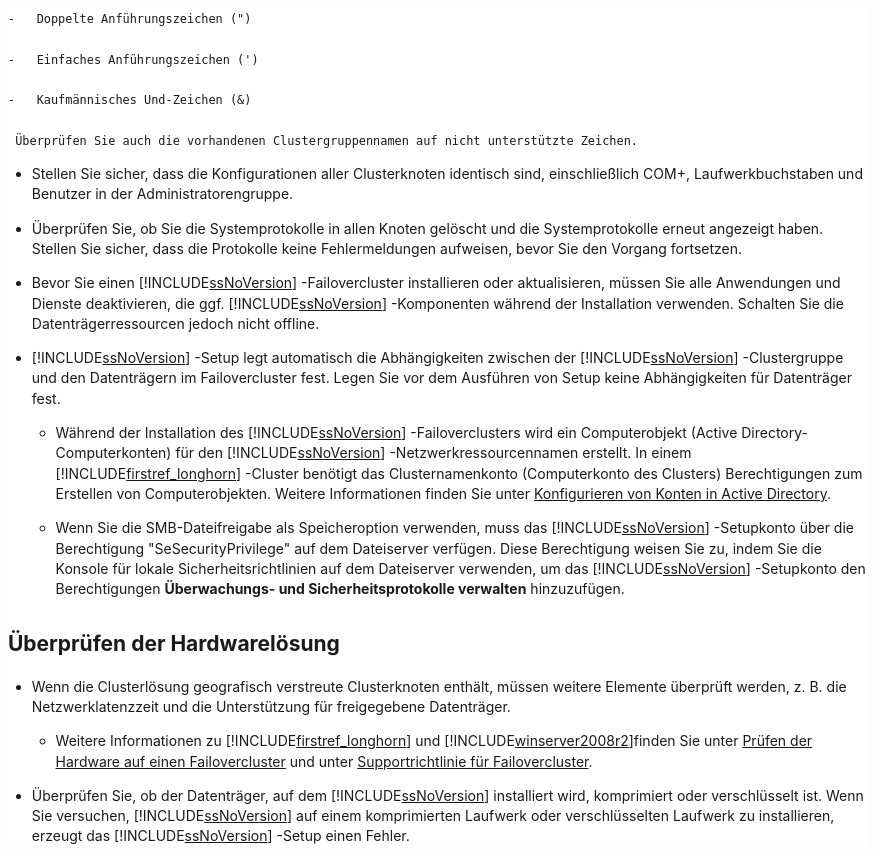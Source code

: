     -   Doppelte Anführungszeichen (")  
  
    -   Einfaches Anführungszeichen (')  
  
    -   Kaufmännisches Und-Zeichen (&)  
  
     Überprüfen Sie auch die vorhandenen Clustergruppennamen auf nicht unterstützte Zeichen.  
  
-   Stellen Sie sicher, dass die Konfigurationen aller Clusterknoten identisch sind, einschließlich COM+, Laufwerkbuchstaben und Benutzer in der Administratorengruppe.  
  
-   Überprüfen Sie, ob Sie die Systemprotokolle in allen Knoten gelöscht und die Systemprotokolle erneut angezeigt haben. Stellen Sie sicher, dass die Protokolle keine Fehlermeldungen aufweisen, bevor Sie den Vorgang fortsetzen.  
  
-   Bevor Sie einen [!INCLUDE[ssNoVersion](../../../includes/ssnoversion-md.md)] -Failovercluster installieren oder aktualisieren, müssen Sie alle Anwendungen und Dienste deaktivieren, die ggf. [!INCLUDE[ssNoVersion](../../../includes/ssnoversion-md.md)] -Komponenten während der Installation verwenden. Schalten Sie die Datenträgerressourcen jedoch nicht offline.  
  
-   [!INCLUDE[ssNoVersion](../../../includes/ssnoversion-md.md)] -Setup legt automatisch die Abhängigkeiten zwischen der [!INCLUDE[ssNoVersion](../../../includes/ssnoversion-md.md)] -Clustergruppe und den Datenträgern im Failovercluster fest. Legen Sie vor dem Ausführen von Setup keine Abhängigkeiten für Datenträger fest.  
  
    -   Während der Installation des [!INCLUDE[ssNoVersion](../../../includes/ssnoversion-md.md)] -Failoverclusters wird ein Computerobjekt (Active Directory-Computerkonten) für den [!INCLUDE[ssNoVersion](../../../includes/ssnoversion-md.md)] -Netzwerkressourcennamen erstellt. In einem [!INCLUDE[firstref_longhorn](../../../includes/firstref-longhorn-md.md)] -Cluster benötigt das Clusternamenkonto (Computerkonto des Clusters) Berechtigungen zum Erstellen von Computerobjekten. Weitere Informationen finden Sie unter [Konfigurieren von Konten in Active Directory](https://technet.microsoft.com/library/cc731002\(WS.10\).aspx).  
  
    -   Wenn Sie die SMB-Dateifreigabe als Speicheroption verwenden, muss das [!INCLUDE[ssNoVersion](../../../includes/ssnoversion-md.md)] -Setupkonto über die Berechtigung "SeSecurityPrivilege" auf dem Dateiserver verfügen. Diese Berechtigung weisen Sie zu, indem Sie die Konsole für lokale Sicherheitsrichtlinien auf dem Dateiserver verwenden, um das [!INCLUDE[ssNoVersion](../../../includes/ssnoversion-md.md)] -Setupkonto den Berechtigungen **Überwachungs- und Sicherheitsprotokolle verwalten** hinzuzufügen.  
  
##  <a name="Hardware"></a> Überprüfen der Hardwarelösung  
  
-   Wenn die Clusterlösung geografisch verstreute Clusterknoten enthält, müssen weitere Elemente überprüft werden, z. B. die Netzwerklatenzzeit und die Unterstützung für freigegebene Datenträger.  
  
    -   Weitere Informationen zu [!INCLUDE[firstref_longhorn](../../../includes/firstref-longhorn-md.md)] und [!INCLUDE[winserver2008r2](../../../includes/winserver2008r2-md.md)]finden Sie unter [Prüfen der Hardware auf einen Failovercluster](https://go.microsoft.com/fwlink/?LinkId=196817) und unter [Supportrichtlinie für Failovercluster](https://go.microsoft.com/fwlink/?LinkId=196818).  
  
-   Überprüfen Sie, ob der Datenträger, auf dem [!INCLUDE[ssNoVersion](../../../includes/ssnoversion-md.md)] installiert wird, komprimiert oder verschlüsselt ist. Wenn Sie versuchen, [!INCLUDE[ssNoVersion](../../../includes/ssnoversion-md.md)] auf einem komprimierten Laufwerk oder verschlüsselten Laufwerk zu installieren, erzeugt das [!INCLUDE[ssNoVersion](../../../includes/ssnoversion-md.md)] -Setup einen Fehler.  
  